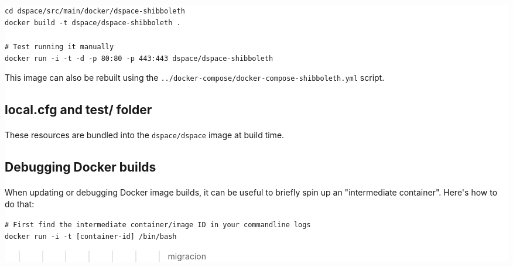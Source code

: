 ```
cd dspace/src/main/docker/dspace-shibboleth
docker build -t dspace/dspace-shibboleth .

# Test running it manually
docker run -i -t -d -p 80:80 -p 443:443 dspace/dspace-shibboleth
```

This image can also be rebuilt using the `../docker-compose/docker-compose-shibboleth.yml` script.


## local.cfg and test/ folder

These resources are bundled into the `dspace/dspace` image at build time.


## Debugging Docker builds

When updating or debugging Docker image builds, it can be useful to briefly
spin up an "intermediate container".  Here's how to do that:
```
# First find the intermediate container/image ID in your commandline logs
docker run -i -t [container-id] /bin/bash
```
>>>>>>> migracion
